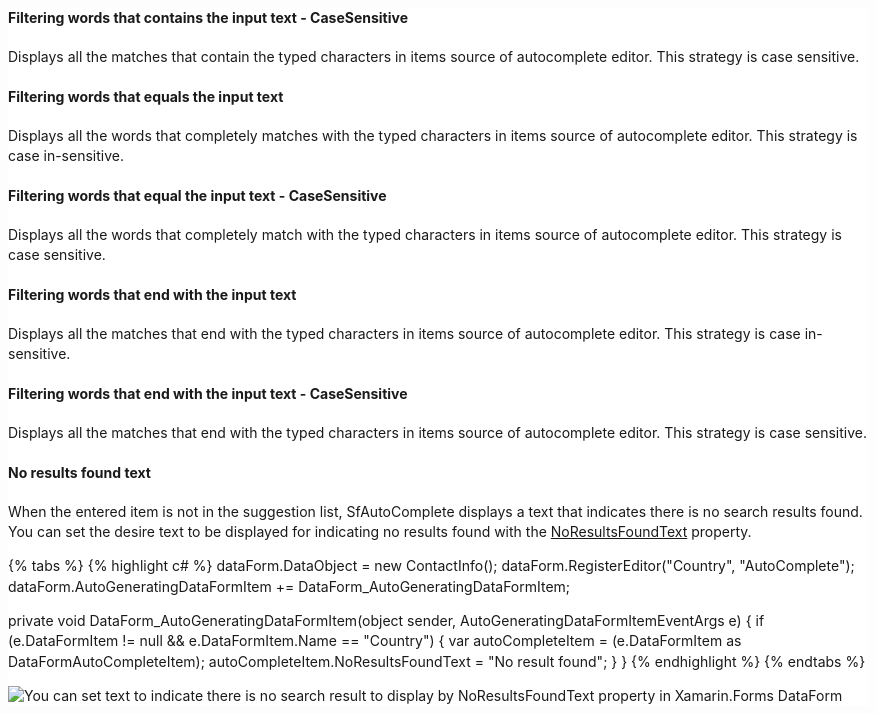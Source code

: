 #### Filtering words that contains the input text - CaseSensitive

Displays all the matches that contain the typed characters in items source of autocomplete editor. This strategy is case sensitive.

#### Filtering words that equals the input text

Displays all the words that completely matches with the typed characters in items source of autocomplete editor. This strategy is case in-sensitive.

#### Filtering words that equal the input text - CaseSensitive

Displays all the words that completely match with the typed characters in items source of autocomplete editor. This strategy is case sensitive.

#### Filtering words that end with the input text

Displays all the matches that end with the typed characters in items source of autocomplete editor. This strategy is case in-sensitive.

#### Filtering words that end with the input text - CaseSensitive 

Displays all the matches that end with the typed characters in items source of autocomplete editor. This strategy is case sensitive.

#### No results found text

When the entered item is not in the suggestion list, SfAutoComplete displays a text that indicates there is no search results found. You can set the desire text to be displayed for indicating no results found with the [NoResultsFoundText]((https://help.syncfusion.com/cr/xamarin/Syncfusion.XForms.DataForm.DataFormAutoCompleteItem.html#Syncfusion_XForms_DataForm_DataFormAutoCompleteItem_NoResultsFoundText)) property.

{% tabs %}
{% highlight c# %}
dataForm.DataObject = new ContactInfo();
dataForm.RegisterEditor("Country", "AutoComplete");
dataForm.AutoGeneratingDataFormItem += DataForm_AutoGeneratingDataFormItem;

private void DataForm_AutoGeneratingDataFormItem(object sender, AutoGeneratingDataFormItemEventArgs e)
{
    if (e.DataFormItem != null && e.DataFormItem.Name == "Country")
    {
        var autoCompleteItem = (e.DataFormItem as DataFormAutoCompleteItem);
        autoCompleteItem.NoResultsFoundText = "No result found";
    }
}
{% endhighlight %}
{% endtabs %}

![You can set text to indicate there is no search result to display by NoResultsFoundText property in Xamarin.Forms DataForm](SfDataForm_images/DataForm_AutoCompleteNoResultFound.png)
